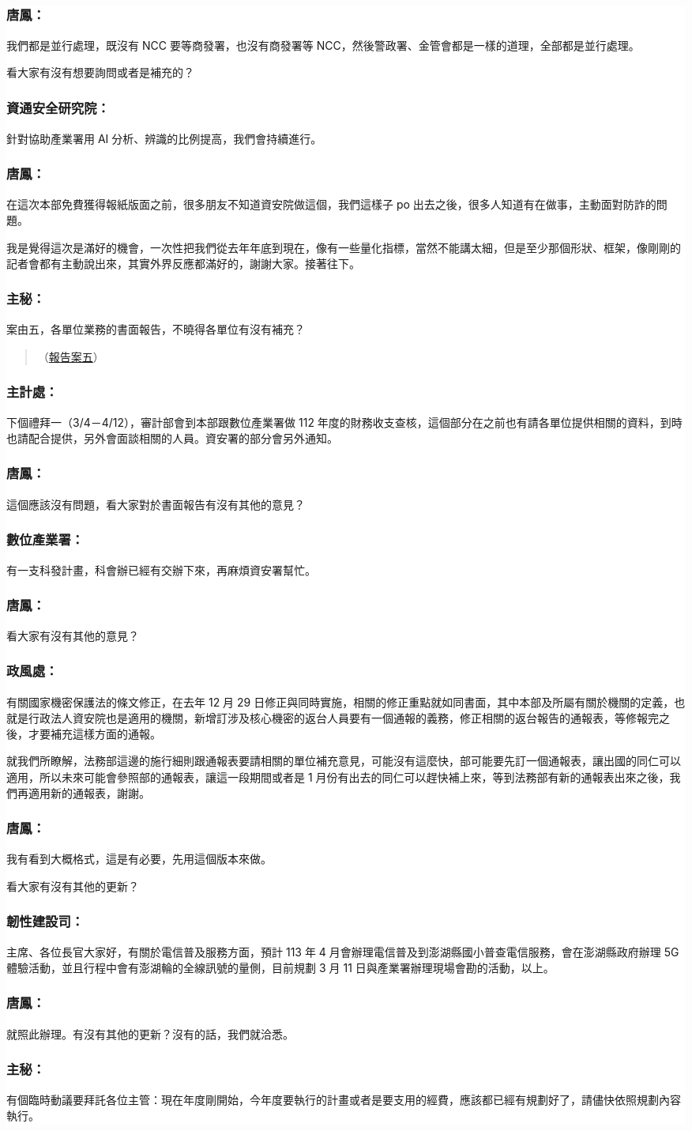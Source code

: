 ### 唐鳳：
我們都是並行處理，既沒有 NCC 要等商發署，也沒有商發署等 NCC，然後警政署、金管會都是一樣的道理，全部都是並行處理。

看大家有沒有想要詢問或者是補充的？

### 資通安全研究院：
針對協助產業署用 AI 分析、辨識的比例提高，我們會持續進行。

### 唐鳳：
在這次本部免費獲得報紙版面之前，很多朋友不知道資安院做這個，我們這樣子 po 出去之後，很多人知道有在做事，主動面對防詐的問題。

我是覺得這次是滿好的機會，一次性把我們從去年年底到現在，像有一些量化指標，當然不能講太細，但是至少那個形狀、框架，像剛剛的記者會都有主動說出來，其實外界反應都滿好的，謝謝大家。接著往下。

### 主秘：
案由五，各單位業務的書面報告，不曉得各單位有沒有補充？

> （[報告案五](https://www-api.moda.gov.tw/File/Get/moda/zh-tw/Il6HpLQiFnWo7Rc)）

### 主計處：
下個禮拜一（3/4－4/12），審計部會到本部跟數位產業署做 112 年度的財務收支查核，這個部分在之前也有請各單位提供相關的資料，到時也請配合提供，另外會面談相關的人員。資安署的部分會另外通知。

### 唐鳳：
這個應該沒有問題，看大家對於書面報告有沒有其他的意見？

### 數位產業署：
有一支科發計畫，科會辦已經有交辦下來，再麻煩資安署幫忙。

### 唐鳳：
看大家有沒有其他的意見？

### 政風處：
有關國家機密保護法的條文修正，在去年 12 月 29 日修正與同時實施，相關的修正重點就如同書面，其中本部及所屬有關於機關的定義，也就是行政法人資安院也是適用的機關，新增訂涉及核心機密的返台人員要有一個通報的義務，修正相關的返台報告的通報表，等修報完之後，才要補充這樣方面的通報。

就我們所瞭解，法務部這邊的施行細則跟通報表要請相關的單位補充意見，可能沒有這麼快，部可能要先訂一個通報表，讓出國的同仁可以適用，所以未來可能會參照部的通報表，讓這一段期間或者是 1 月份有出去的同仁可以趕快補上來，等到法務部有新的通報表出來之後，我們再適用新的通報表，謝謝。

### 唐鳳：
我有看到大概格式，這是有必要，先用這個版本來做。

看大家有沒有其他的更新？

### 韌性建設司：
主席、各位長官大家好，有關於電信普及服務方面，預計 113 年 4 月會辦理電信普及到澎湖縣國小普查電信服務，會在澎湖縣政府辦理 5G 體驗活動，並且行程中會有澎湖輪的全線訊號的量側，目前規劃 3 月 11 日與產業署辦理現場會勘的活動，以上。

### 唐鳳：
就照此辦理。有沒有其他的更新？沒有的話，我們就洽悉。

### 主秘：
有個臨時動議要拜託各位主管：現在年度剛開始，今年度要執行的計畫或者是要支用的經費，應該都已經有規劃好了，請儘快依照規劃內容執行。
